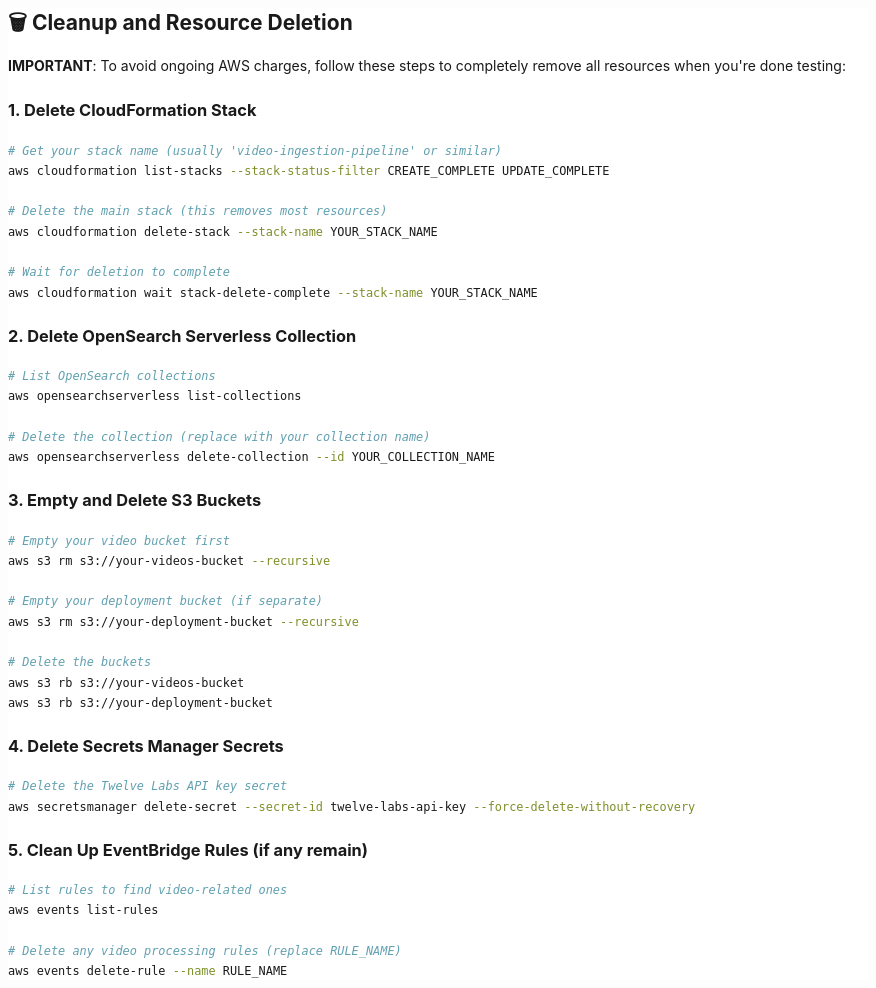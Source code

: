 ## 🗑️ Cleanup and Resource Deletion

**IMPORTANT**: To avoid ongoing AWS charges, follow these steps to completely remove all resources when you're done testing:

### 1. Delete CloudFormation Stack
```bash
# Get your stack name (usually 'video-ingestion-pipeline' or similar)
aws cloudformation list-stacks --stack-status-filter CREATE_COMPLETE UPDATE_COMPLETE

# Delete the main stack (this removes most resources)
aws cloudformation delete-stack --stack-name YOUR_STACK_NAME

# Wait for deletion to complete
aws cloudformation wait stack-delete-complete --stack-name YOUR_STACK_NAME
```

### 2. Delete OpenSearch Serverless Collection
```bash
# List OpenSearch collections
aws opensearchserverless list-collections

# Delete the collection (replace with your collection name)
aws opensearchserverless delete-collection --id YOUR_COLLECTION_NAME
```

### 3. Empty and Delete S3 Buckets
```bash
# Empty your video bucket first
aws s3 rm s3://your-videos-bucket --recursive

# Empty your deployment bucket (if separate)
aws s3 rm s3://your-deployment-bucket --recursive

# Delete the buckets
aws s3 rb s3://your-videos-bucket
aws s3 rb s3://your-deployment-bucket
```

### 4. Delete Secrets Manager Secrets
```bash
# Delete the Twelve Labs API key secret
aws secretsmanager delete-secret --secret-id twelve-labs-api-key --force-delete-without-recovery
```

### 5. Clean Up EventBridge Rules (if any remain)
```bash
# List rules to find video-related ones
aws events list-rules

# Delete any video processing rules (replace RULE_NAME)
aws events delete-rule --name RULE_NAME
```
